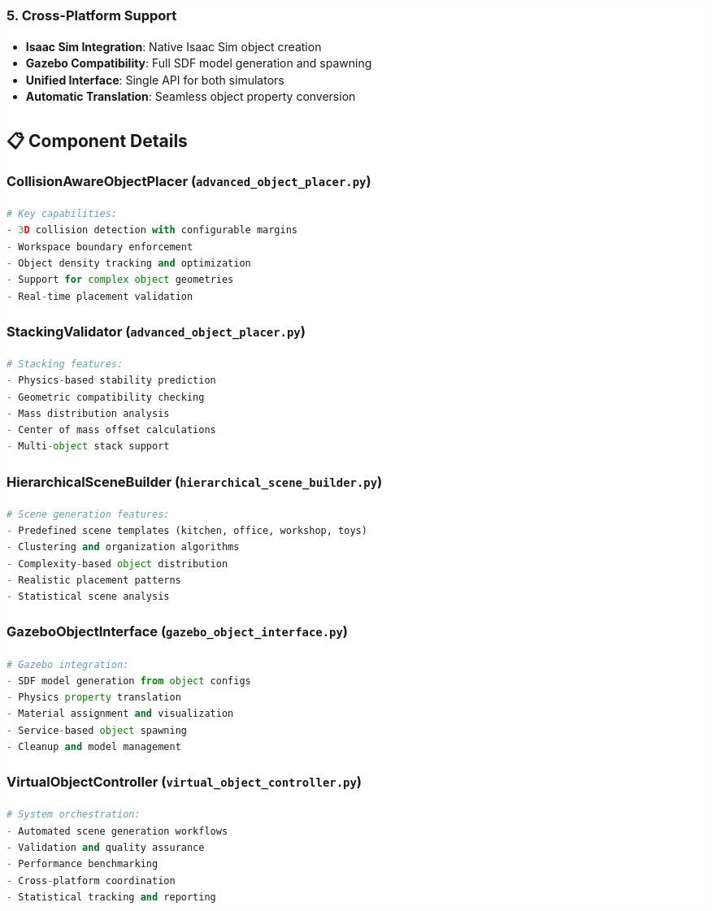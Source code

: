 ### 5. **Cross-Platform Support**
- **Isaac Sim Integration**: Native Isaac Sim object creation
- **Gazebo Compatibility**: Full SDF model generation and spawning
- **Unified Interface**: Single API for both simulators
- **Automatic Translation**: Seamless object property conversion

## 📋 Component Details

### CollisionAwareObjectPlacer (`advanced_object_placer.py`)
```python
# Key capabilities:
- 3D collision detection with configurable margins
- Workspace boundary enforcement
- Object density tracking and optimization
- Support for complex object geometries
- Real-time placement validation
```

### StackingValidator (`advanced_object_placer.py`)
```python
# Stacking features:
- Physics-based stability prediction
- Geometric compatibility checking  
- Mass distribution analysis
- Center of mass offset calculations
- Multi-object stack support
```

### HierarchicalSceneBuilder (`hierarchical_scene_builder.py`)
```python
# Scene generation features:
- Predefined scene templates (kitchen, office, workshop, toys)
- Clustering and organization algorithms
- Complexity-based object distribution
- Realistic placement patterns
- Statistical scene analysis
```

### GazeboObjectInterface (`gazebo_object_interface.py`)
```python
# Gazebo integration:
- SDF model generation from object configs
- Physics property translation
- Material assignment and visualization
- Service-based object spawning
- Cleanup and model management
```

### VirtualObjectController (`virtual_object_controller.py`)
```python
# System orchestration:
- Automated scene generation workflows
- Validation and quality assurance
- Performance benchmarking
- Cross-platform coordination
- Statistical tracking and reporting
```
